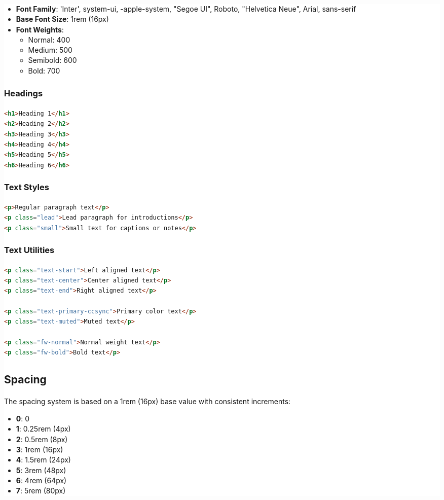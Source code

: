 - **Font Family**: 'Inter', system-ui, -apple-system, "Segoe UI", Roboto, "Helvetica Neue", Arial, sans-serif
- **Base Font Size**: 1rem (16px)
- **Font Weights**:
  - Normal: 400
  - Medium: 500
  - Semibold: 600
  - Bold: 700

### Headings

```html
<h1>Heading 1</h1>
<h2>Heading 2</h2>
<h3>Heading 3</h3>
<h4>Heading 4</h4>
<h5>Heading 5</h5>
<h6>Heading 6</h6>
```

### Text Styles

```html
<p>Regular paragraph text</p>
<p class="lead">Lead paragraph for introductions</p>
<p class="small">Small text for captions or notes</p>
```

### Text Utilities

```html
<p class="text-start">Left aligned text</p>
<p class="text-center">Center aligned text</p>
<p class="text-end">Right aligned text</p>

<p class="text-primary-ccsync">Primary color text</p>
<p class="text-muted">Muted text</p>

<p class="fw-normal">Normal weight text</p>
<p class="fw-bold">Bold text</p>
```

## Spacing

The spacing system is based on a 1rem (16px) base value with consistent increments:

- **0**: 0
- **1**: 0.25rem (4px)
- **2**: 0.5rem (8px)
- **3**: 1rem (16px)
- **4**: 1.5rem (24px)
- **5**: 3rem (48px)
- **6**: 4rem (64px)
- **7**: 5rem (80px)
